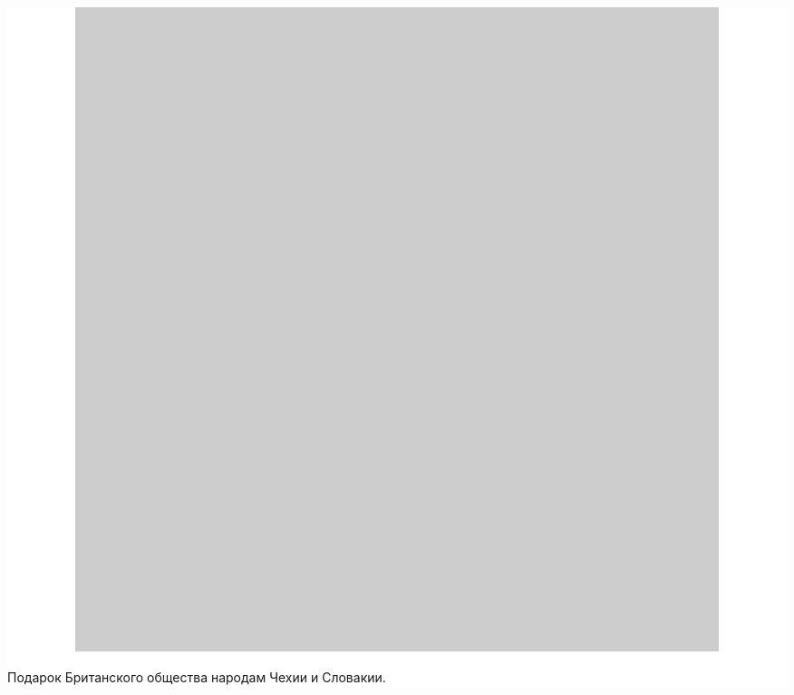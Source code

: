 <a data-flickr-embed="true"  href="https://www.flickr.com/photos/118782975@N05/23988755485/in/album-72157662839955545/" title="DSC03978"><img src="/images/bg.png" data-src="https://farm2.staticflickr.com/1504/23988755485_805c74ed63_b.jpg" width="1024" height="710" alt="DSC03978"></a>

Подарок Британского общества народам Чехии и Словакии.
